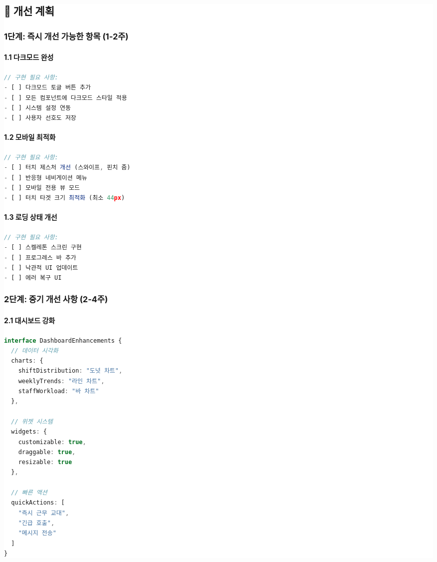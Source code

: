 ## 🎯 개선 계획

### 1단계: 즉시 개선 가능한 항목 (1-2주)

#### 1.1 다크모드 완성
```typescript
// 구현 필요 사항:
- [ ] 다크모드 토글 버튼 추가
- [ ] 모든 컴포넌트에 다크모드 스타일 적용
- [ ] 시스템 설정 연동
- [ ] 사용자 선호도 저장
```

#### 1.2 모바일 최적화
```typescript
// 구현 필요 사항:
- [ ] 터치 제스처 개선 (스와이프, 핀치 줌)
- [ ] 반응형 네비게이션 메뉴
- [ ] 모바일 전용 뷰 모드
- [ ] 터치 타겟 크기 최적화 (최소 44px)
```

#### 1.3 로딩 상태 개선
```typescript
// 구현 필요 사항:
- [ ] 스켈레톤 스크린 구현
- [ ] 프로그레스 바 추가
- [ ] 낙관적 UI 업데이트
- [ ] 에러 복구 UI
```

### 2단계: 중기 개선 사항 (2-4주)

#### 2.1 대시보드 강화
```typescript
interface DashboardEnhancements {
  // 데이터 시각화
  charts: {
    shiftDistribution: "도넛 차트",
    weeklyTrends: "라인 차트",
    staffWorkload: "바 차트"
  },
  
  // 위젯 시스템
  widgets: {
    customizable: true,
    draggable: true,
    resizable: true
  },
  
  // 빠른 액션
  quickActions: [
    "즉시 근무 교대",
    "긴급 호출",
    "메시지 전송"
  ]
}
```
